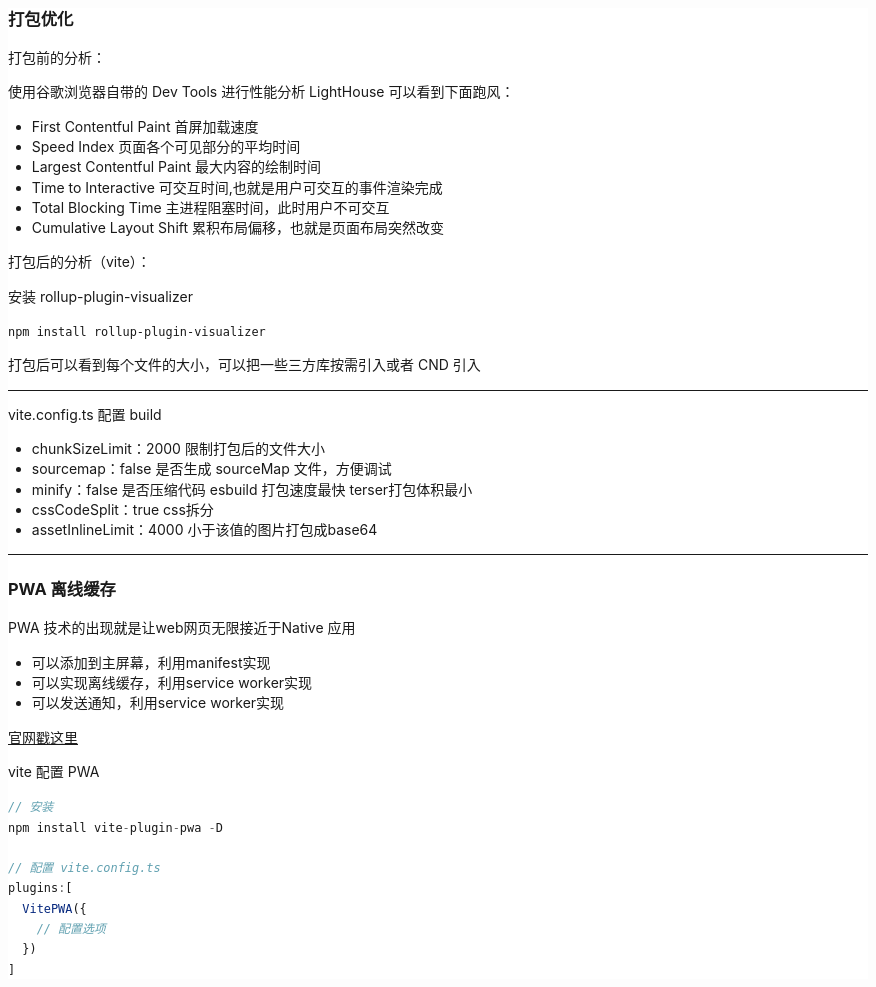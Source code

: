 ### 打包优化

打包前的分析：

使用谷歌浏览器自带的 Dev Tools 进行性能分析 LightHouse 可以看到下面跑风：

- First Contentful Paint 首屏加载速度
- Speed Index 页面各个可见部分的平均时间
- Largest Contentful Paint 最大内容的绘制时间
- Time to Interactive 可交互时间,也就是用户可交互的事件渲染完成
- Total Blocking Time 主进程阻塞时间，此时用户不可交互
- Cumulative Layout Shift 累积布局偏移，也就是页面布局突然改变


打包后的分析（vite）：

安装 rollup-plugin-visualizer

```npm
npm install rollup-plugin-visualizer
```

打包后可以看到每个文件的大小，可以把一些三方库按需引入或者 CND 引入

---

vite.config.ts 配置 build

- chunkSizeLimit：2000 限制打包后的文件大小
- sourcemap：false 是否生成 sourceMap 文件，方便调试
- minify：false 是否压缩代码 esbuild 打包速度最快 terser打包体积最小
- cssCodeSplit：true css拆分
- assetInlineLimit：4000 小于该值的图片打包成base64

---

### PWA 离线缓存


PWA 技术的出现就是让web网页无限接近于Native 应用

- 可以添加到主屏幕，利用manifest实现
- 可以实现离线缓存，利用service worker实现
- 可以发送通知，利用service worker实现

[官网戳这里](https://vite-pwa-org.netlify.app/)

vite 配置 PWA

```ts
// 安装
npm install vite-plugin-pwa -D

// 配置 vite.config.ts
plugins:[
  VitePWA({
    // 配置选项
  })
]

```
